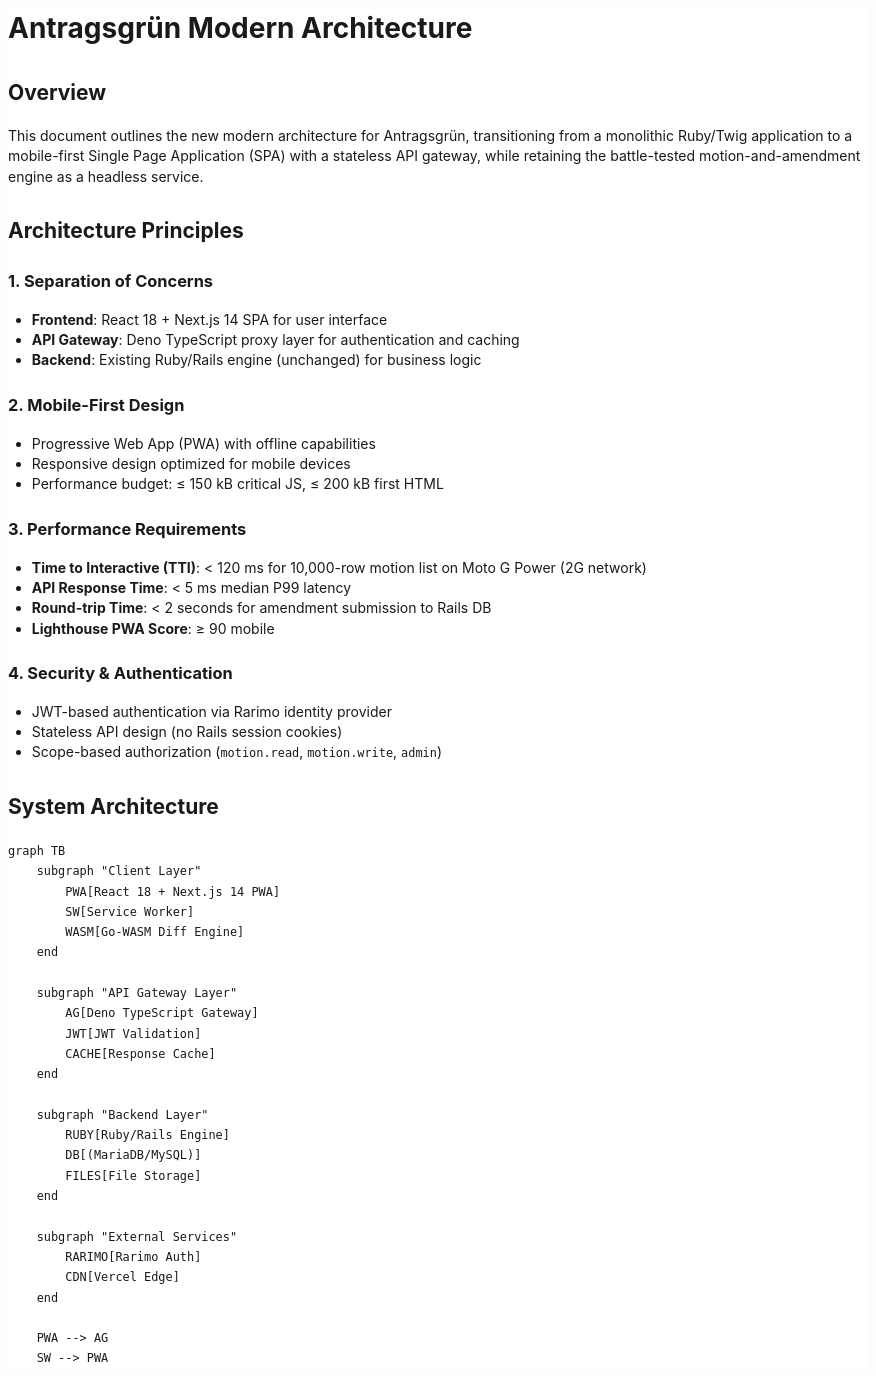 # Antragsgrün Modern Architecture

## Overview

This document outlines the new modern architecture for Antragsgrün, transitioning from a monolithic Ruby/Twig application to a mobile-first Single Page Application (SPA) with a stateless API gateway, while retaining the battle-tested motion-and-amendment engine as a headless service.

## Architecture Principles

### 1. Separation of Concerns
- **Frontend**: React 18 + Next.js 14 SPA for user interface
- **API Gateway**: Deno TypeScript proxy layer for authentication and caching
- **Backend**: Existing Ruby/Rails engine (unchanged) for business logic

### 2. Mobile-First Design
- Progressive Web App (PWA) with offline capabilities
- Responsive design optimized for mobile devices
- Performance budget: ≤ 150 kB critical JS, ≤ 200 kB first HTML

### 3. Performance Requirements
- **Time to Interactive (TTI)**: < 120 ms for 10,000-row motion list on Moto G Power (2G network)
- **API Response Time**: < 5 ms median P99 latency
- **Round-trip Time**: < 2 seconds for amendment submission to Rails DB
- **Lighthouse PWA Score**: ≥ 90 mobile

### 4. Security & Authentication
- JWT-based authentication via Rarimo identity provider
- Stateless API design (no Rails session cookies)
- Scope-based authorization (`motion.read`, `motion.write`, `admin`)

## System Architecture

```mermaid
graph TB
    subgraph "Client Layer"
        PWA[React 18 + Next.js 14 PWA]
        SW[Service Worker]
        WASM[Go-WASM Diff Engine]
    end
    
    subgraph "API Gateway Layer"
        AG[Deno TypeScript Gateway]
        JWT[JWT Validation]
        CACHE[Response Cache]
    end
    
    subgraph "Backend Layer"
        RUBY[Ruby/Rails Engine]
        DB[(MariaDB/MySQL)]
        FILES[File Storage]
    end
    
    subgraph "External Services"
        RARIMO[Rarimo Auth]
        CDN[Vercel Edge]
    end
    
    PWA --> AG
    SW --> PWA
```